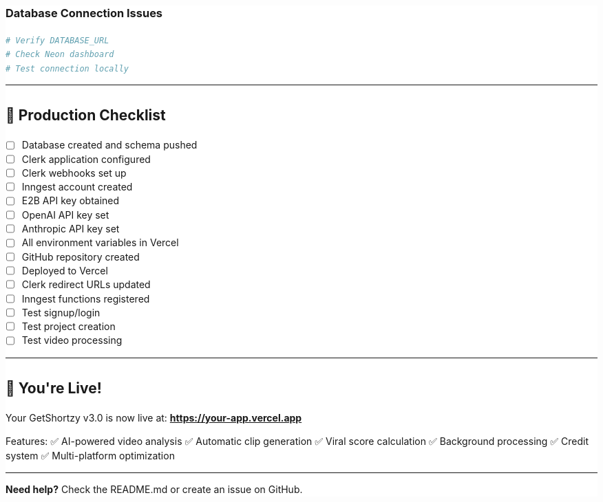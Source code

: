 ### Database Connection Issues

```bash
# Verify DATABASE_URL
# Check Neon dashboard
# Test connection locally
```

---

## 🎯 Production Checklist

- [ ] Database created and schema pushed
- [ ] Clerk application configured
- [ ] Clerk webhooks set up
- [ ] Inngest account created
- [ ] E2B API key obtained
- [ ] OpenAI API key set
- [ ] Anthropic API key set
- [ ] All environment variables in Vercel
- [ ] GitHub repository created
- [ ] Deployed to Vercel
- [ ] Clerk redirect URLs updated
- [ ] Inngest functions registered
- [ ] Test signup/login
- [ ] Test project creation
- [ ] Test video processing

---

## 🚀 You're Live!

Your GetShortzy v3.0 is now live at:
**https://your-app.vercel.app**

Features:
✅ AI-powered video analysis
✅ Automatic clip generation
✅ Viral score calculation
✅ Background processing
✅ Credit system
✅ Multi-platform optimization

---

**Need help?** Check the README.md or create an issue on GitHub.

